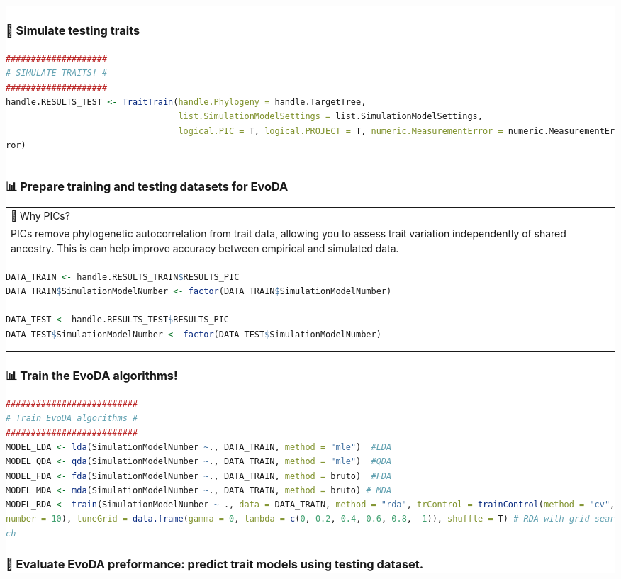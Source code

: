 ------------------------------------------------------------------------

### 🧪 Simulate testing traits

``` r
####################
# SIMULATE TRAITS! #
####################
handle.RESULTS_TEST <- TraitTrain(handle.Phylogeny = handle.TargetTree, 
                                  list.SimulationModelSettings = list.SimulationModelSettings, 
                                  logical.PIC = T, logical.PROJECT = T, numeric.MeasurementError = numeric.MeasurementError)
```

------------------------------------------------------------------------

### 📊 Prepare training and testing datasets for EvoDA

|  |
|:-----------------------------------------------------------------------|
| 🧠 Why PICs? |
| PICs remove phylogenetic autocorrelation from trait data, allowing you to assess trait variation independently of shared ancestry. This is can help improve accuracy between empirical and simulated data. |

``` r
DATA_TRAIN <- handle.RESULTS_TRAIN$RESULTS_PIC
DATA_TRAIN$SimulationModelNumber <- factor(DATA_TRAIN$SimulationModelNumber)

DATA_TEST <- handle.RESULTS_TEST$RESULTS_PIC
DATA_TEST$SimulationModelNumber <- factor(DATA_TEST$SimulationModelNumber)
```

------------------------------------------------------------------------

### 📊 Train the EvoDA algorithms!


``` r
##########################
# Train EvoDA algorithms #
##########################
MODEL_LDA <- lda(SimulationModelNumber ~., DATA_TRAIN, method = "mle")  #LDA
MODEL_QDA <- qda(SimulationModelNumber ~., DATA_TRAIN, method = "mle")  #QDA 
MODEL_FDA <- fda(SimulationModelNumber ~., DATA_TRAIN, method = bruto)  #FDA
MODEL_MDA <- mda(SimulationModelNumber ~., DATA_TRAIN, method = bruto) # MDA
MODEL_RDA <- train(SimulationModelNumber ~ ., data = DATA_TRAIN, method = "rda", trControl = trainControl(method = "cv", number = 10), tuneGrid = data.frame(gamma = 0, lambda = c(0, 0.2, 0.4, 0.6, 0.8,  1)), shuffle = T) # RDA with grid search

```

### 🤖 Evaluate EvoDA preformance: predict trait models using testing dataset.
